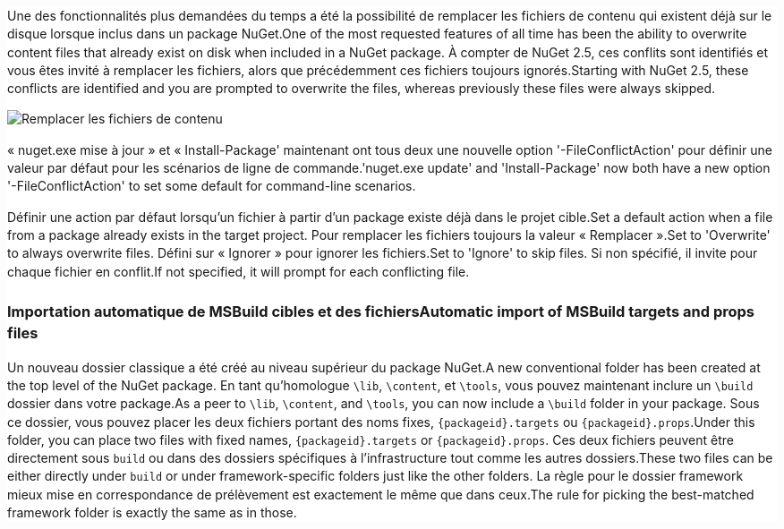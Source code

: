 <span data-ttu-id="2bd2d-140">Une des fonctionnalités plus demandées du temps a été la possibilité de remplacer les fichiers de contenu qui existent déjà sur le disque lorsque inclus dans un package NuGet.</span><span class="sxs-lookup"><span data-stu-id="2bd2d-140">One of the most requested features of all time has been the ability to overwrite content files that already exist on disk when included in a NuGet package.</span></span> <span data-ttu-id="2bd2d-141">À compter de NuGet 2.5, ces conflits sont identifiés et vous êtes invité à remplacer les fichiers, alors que précédemment ces fichiers toujours ignorés.</span><span class="sxs-lookup"><span data-stu-id="2bd2d-141">Starting with NuGet 2.5, these conflicts are identified and you are prompted to overwrite the files, whereas previously these files were always skipped.</span></span>

![Remplacer les fichiers de contenu](./media/NuGet-2.5/overwrite-file.png)

<span data-ttu-id="2bd2d-143">« nuget.exe mise à jour » et « Install-Package' maintenant ont tous deux une nouvelle option '-FileConflictAction' pour définir une valeur par défaut pour les scénarios de ligne de commande.</span><span class="sxs-lookup"><span data-stu-id="2bd2d-143">'nuget.exe update' and 'Install-Package' now both have a new option '-FileConflictAction' to set some default for command-line scenarios.</span></span>

<span data-ttu-id="2bd2d-144">Définir une action par défaut lorsqu’un fichier à partir d’un package existe déjà dans le projet cible.</span><span class="sxs-lookup"><span data-stu-id="2bd2d-144">Set a default action when a file from a package already exists in the target project.</span></span> <span data-ttu-id="2bd2d-145">Pour remplacer les fichiers toujours la valeur « Remplacer ».</span><span class="sxs-lookup"><span data-stu-id="2bd2d-145">Set to 'Overwrite' to always overwrite files.</span></span> <span data-ttu-id="2bd2d-146">Défini sur « Ignorer » pour ignorer les fichiers.</span><span class="sxs-lookup"><span data-stu-id="2bd2d-146">Set to 'Ignore' to skip files.</span></span> <span data-ttu-id="2bd2d-147">Si non spécifié, il invite pour chaque fichier en conflit.</span><span class="sxs-lookup"><span data-stu-id="2bd2d-147">If not specified, it will prompt for each conflicting file.</span></span>

### <a name="automatic-import-of-msbuild-targets-and-props-files"></a><span data-ttu-id="2bd2d-148">Importation automatique de MSBuild cibles et des fichiers</span><span class="sxs-lookup"><span data-stu-id="2bd2d-148">Automatic import of MSBuild targets and props files</span></span>

<span data-ttu-id="2bd2d-149">Un nouveau dossier classique a été créé au niveau supérieur du package NuGet.</span><span class="sxs-lookup"><span data-stu-id="2bd2d-149">A new conventional folder has been created at the top level of the NuGet package.</span></span>  <span data-ttu-id="2bd2d-150">En tant qu’homologue `\lib`, `\content`, et `\tools`, vous pouvez maintenant inclure un `\build` dossier dans votre package.</span><span class="sxs-lookup"><span data-stu-id="2bd2d-150">As a peer to `\lib`, `\content`, and `\tools`, you can now include a `\build` folder in your package.</span></span>  <span data-ttu-id="2bd2d-151">Sous ce dossier, vous pouvez placer les deux fichiers portant des noms fixes, `{packageid}.targets` ou `{packageid}.props`.</span><span class="sxs-lookup"><span data-stu-id="2bd2d-151">Under this folder, you can place two files with fixed names, `{packageid}.targets` or `{packageid}.props`.</span></span> <span data-ttu-id="2bd2d-152">Ces deux fichiers peuvent être directement sous `build` ou dans des dossiers spécifiques à l’infrastructure tout comme les autres dossiers.</span><span class="sxs-lookup"><span data-stu-id="2bd2d-152">These two files can be either directly under `build` or under framework-specific folders just like the other folders.</span></span> <span data-ttu-id="2bd2d-153">La règle pour le dossier framework mieux mise en correspondance de prélèvement est exactement le même que dans ceux.</span><span class="sxs-lookup"><span data-stu-id="2bd2d-153">The rule for picking the best-matched framework folder is exactly the same as in those.</span></span>
